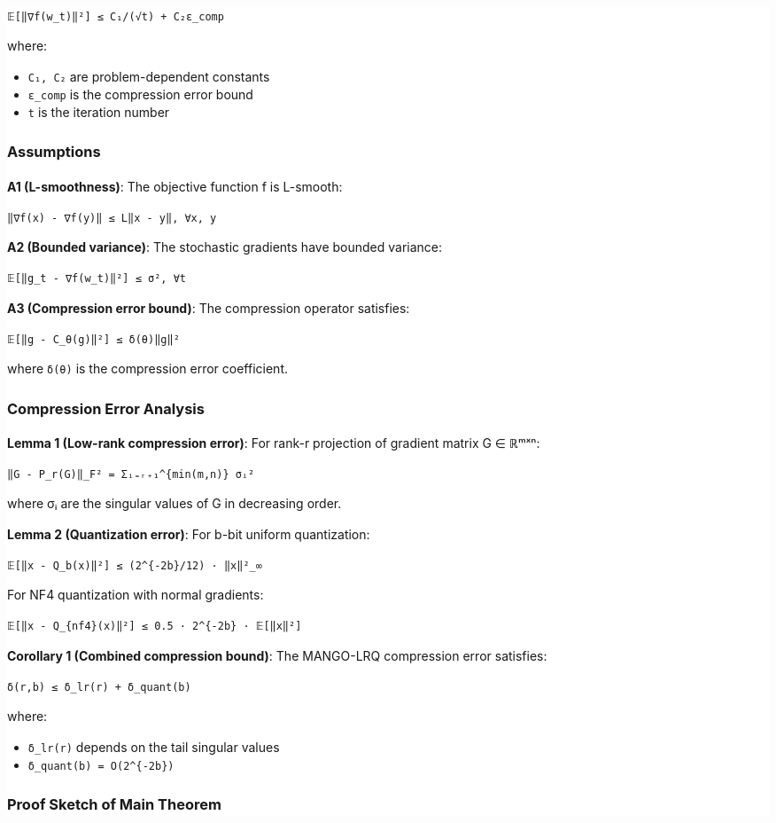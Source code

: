 ```
𝔼[‖∇f(w_t)‖²] ≤ C₁/(√t) + C₂ε_comp
```

where:
- `C₁, C₂` are problem-dependent constants
- `ε_comp` is the compression error bound
- `t` is the iteration number

### Assumptions

**A1 (L-smoothness)**: The objective function f is L-smooth:
```
‖∇f(x) - ∇f(y)‖ ≤ L‖x - y‖, ∀x, y
```

**A2 (Bounded variance)**: The stochastic gradients have bounded variance:
```
𝔼[‖g_t - ∇f(w_t)‖²] ≤ σ², ∀t
```

**A3 (Compression error bound)**: The compression operator satisfies:
```
𝔼[‖g - C_θ(g)‖²] ≤ δ(θ)‖g‖²
```

where `δ(θ)` is the compression error coefficient.

### Compression Error Analysis

**Lemma 1 (Low-rank compression error)**: For rank-r projection of gradient matrix G ∈ ℝᵐˣⁿ:

```
‖G - P_r(G)‖_F² = Σᵢ₌ᵣ₊₁^{min(m,n)} σᵢ²
```

where σᵢ are the singular values of G in decreasing order.

**Lemma 2 (Quantization error)**: For b-bit uniform quantization:

```
𝔼[‖x - Q_b(x)‖²] ≤ (2^{-2b}/12) · ‖x‖²_∞
```

For NF4 quantization with normal gradients:

```
𝔼[‖x - Q_{nf4}(x)‖²] ≤ 0.5 · 2^{-2b} · 𝔼[‖x‖²]
```

**Corollary 1 (Combined compression bound)**: The MANGO-LRQ compression error satisfies:

```
δ(r,b) ≤ δ_lr(r) + δ_quant(b)
```

where:
- `δ_lr(r)` depends on the tail singular values
- `δ_quant(b) = O(2^{-2b})`

### Proof Sketch of Main Theorem
